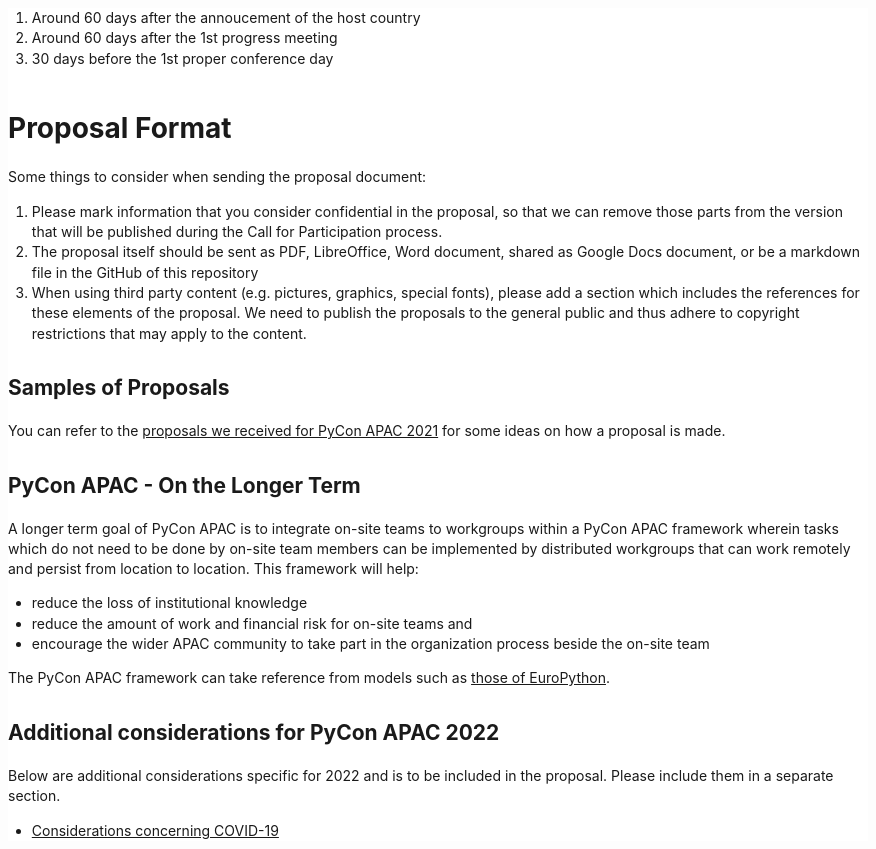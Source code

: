 1. Around 60 days after the annoucement of the host country
2. Around 60 days after the 1st progress meeting
3. 30 days before the 1st proper conference day

# Proposal Format<a name="format"></a>

Some things to consider when sending the proposal document:

1. Please mark information that you consider confidential in the proposal, so that we can remove those parts
   from the version that will be published during the Call for Participation process.
2. The proposal itself should be sent as PDF, LibreOffice, Word document, shared as Google Docs document,
   or be a markdown file in the GitHub of this repository
3. When using third party content (e.g. pictures, graphics, special fonts), please add a section which includes the
   references for these elements of the proposal. We need to publish the proposals to the general public and
   thus adhere to copyright restrictions that may apply to the content.

## Samples of Proposals

You can refer to the [proposals we received for PyCon APAC 2021](https://github.com/PyConAPAC/proposals/tree/master/2021/submissions) for some ideas on how a proposal is made.

## PyCon APAC - On the Longer Term<a name="longterm"></a>

A longer term goal of PyCon APAC is to integrate on-site teams to workgroups within a PyCon APAC framework wherein
tasks which do not need to be done by on-site team members can be implemented by distributed workgroups that can work remotely
and persist from location to location. This framework will help:

- reduce the loss of institutional knowledge
- reduce the amount of work and financial risk for on-site teams and
- encourage the wider APAC community to take part in the organization process
beside the on-site team

The PyCon APAC framework can take reference from models such as [those of EuroPython](https://www.europython-society.org/post/99718376575/europython-workgroups-call-for-volunteers).

## Additional considerations for PyCon APAC 2022<a name="addons"></a>

Below are additional considerations specific for 2022 and is to be
included in the proposal. Please include them in a separate section.

- [Considerations concerning COVID-19](cfp-covid-2022.md)
